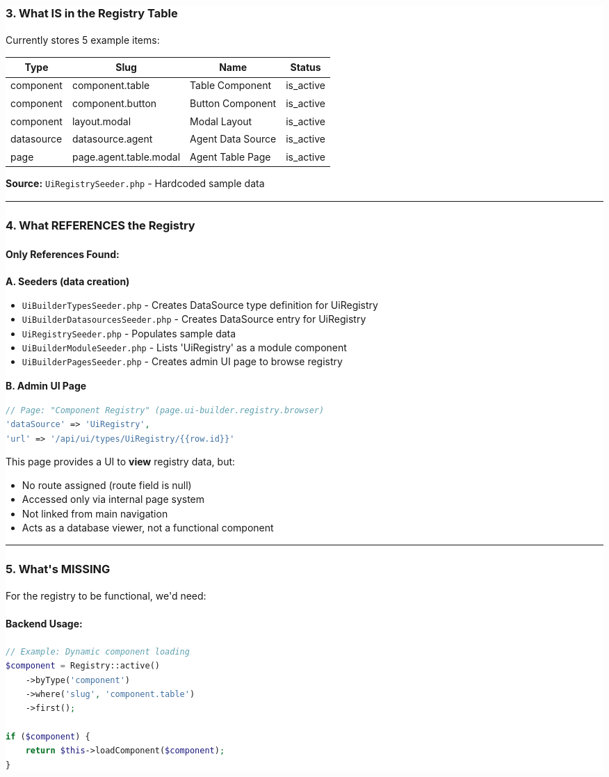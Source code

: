 ### 3. What IS in the Registry Table

Currently stores 5 example items:

| Type       | Slug                       | Name                | Status    |
|------------|----------------------------|---------------------|-----------|
| component  | component.table            | Table Component     | is_active |
| component  | component.button           | Button Component    | is_active |
| component  | layout.modal               | Modal Layout        | is_active |
| datasource | datasource.agent           | Agent Data Source   | is_active |
| page       | page.agent.table.modal     | Agent Table Page    | is_active |

**Source:** `UiRegistrySeeder.php` - Hardcoded sample data

---

### 4. What REFERENCES the Registry

#### Only References Found:

**A. Seeders (data creation)**
- `UiBuilderTypesSeeder.php` - Creates DataSource type definition for UiRegistry
- `UiBuilderDatasourcesSeeder.php` - Creates DataSource entry for UiRegistry
- `UiRegistrySeeder.php` - Populates sample data
- `UiBuilderModuleSeeder.php` - Lists 'UiRegistry' as a module component
- `UiBuilderPagesSeeder.php` - Creates admin UI page to browse registry

**B. Admin UI Page**
```php
// Page: "Component Registry" (page.ui-builder.registry.browser)
'dataSource' => 'UiRegistry',
'url' => '/api/ui/types/UiRegistry/{{row.id}}'
```

This page provides a UI to **view** registry data, but:
- No route assigned (route field is null)
- Accessed only via internal page system
- Not linked from main navigation
- Acts as a database viewer, not a functional component

---

### 5. What's MISSING

For the registry to be functional, we'd need:

#### Backend Usage:
```php
// Example: Dynamic component loading
$component = Registry::active()
    ->byType('component')
    ->where('slug', 'component.table')
    ->first();

if ($component) {
    return $this->loadComponent($component);
}
```
